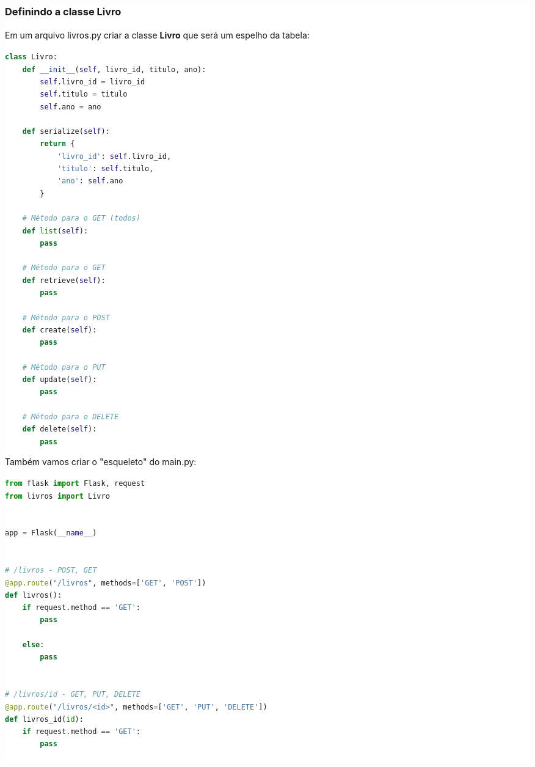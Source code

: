 ### Definindo a classe Livro

Em um arquivo livros.py criar a classe **Livro** que será um espelho da tabela:

```python
class Livro:
    def __init__(self, livro_id, titulo, ano):
        self.livro_id = livro_id
        self.titulo = titulo
        self.ano = ano

    def serialize(self):
        return {
            'livro_id': self.livro_id,
            'titulo': self.titulo,
            'ano': self.ano
        }
    
    # Método para o GET (todos)
    def list(self):
        pass

    # Método para o GET
    def retrieve(self):
        pass

    # Método para o POST
    def create(self):
        pass

    # Método para o PUT
    def update(self):
        pass

    # Método para o DELETE
    def delete(self):
        pass
``` 

Também vamos criar o "esqueleto" do main.py:

```python
from flask import Flask, request
from livros import Livro


app = Flask(__name__)


# /livros - POST, GET
@app.route("/livros", methods=['GET', 'POST'])
def livros(): 
    if request.method == 'GET':
        pass
    
    else:
        pass


# /livros/id - GET, PUT, DELETE
@app.route("/livros/<id>", methods=['GET', 'PUT', 'DELETE'])
def livros_id(id):
    if request.method == 'GET':
        pass
    
```